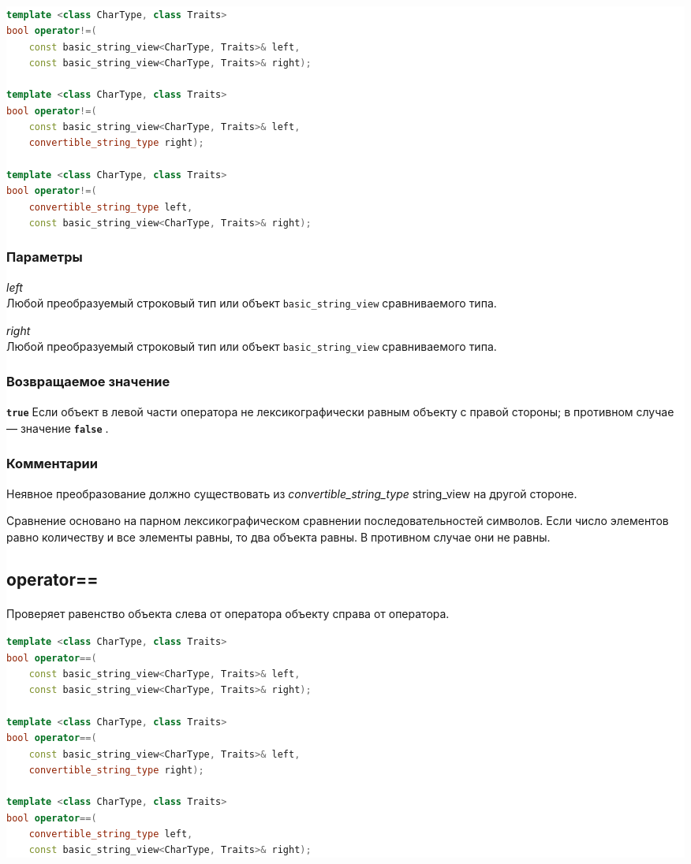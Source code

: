 ```cpp
template <class CharType, class Traits>
bool operator!=(
    const basic_string_view<CharType, Traits>& left,
    const basic_string_view<CharType, Traits>& right);

template <class CharType, class Traits>
bool operator!=(
    const basic_string_view<CharType, Traits>& left,
    convertible_string_type right);

template <class CharType, class Traits>
bool operator!=(
    convertible_string_type left,
    const basic_string_view<CharType, Traits>& right);
```

### <a name="parameters"></a>Параметры

*left*\
Любой преобразуемый строковый тип или объект `basic_string_view` сравниваемого типа.

*right*\
Любой преобразуемый строковый тип или объект `basic_string_view` сравниваемого типа.

### <a name="return-value"></a>Возвращаемое значение

**`true`** Если объект в левой части оператора не лексикографически равным объекту с правой стороны; в противном случае — значение **`false`** .

### <a name="remarks"></a>Комментарии

Неявное преобразование должно существовать из *convertible_string_type* string_view на другой стороне.

Сравнение основано на парном лексикографическом сравнении последовательностей символов. Если число элементов равно количеству и все элементы равны, то два объекта равны. В противном случае они не равны.

## <a name="operator"></a><a name="op_eq_eq"></a> operator==

Проверяет равенство объекта слева от оператора объекту справа от оператора.

```cpp
template <class CharType, class Traits>
bool operator==(
    const basic_string_view<CharType, Traits>& left,
    const basic_string_view<CharType, Traits>& right);

template <class CharType, class Traits>
bool operator==(
    const basic_string_view<CharType, Traits>& left,
    convertible_string_type right);

template <class CharType, class Traits>
bool operator==(
    convertible_string_type left,
    const basic_string_view<CharType, Traits>& right);
```
